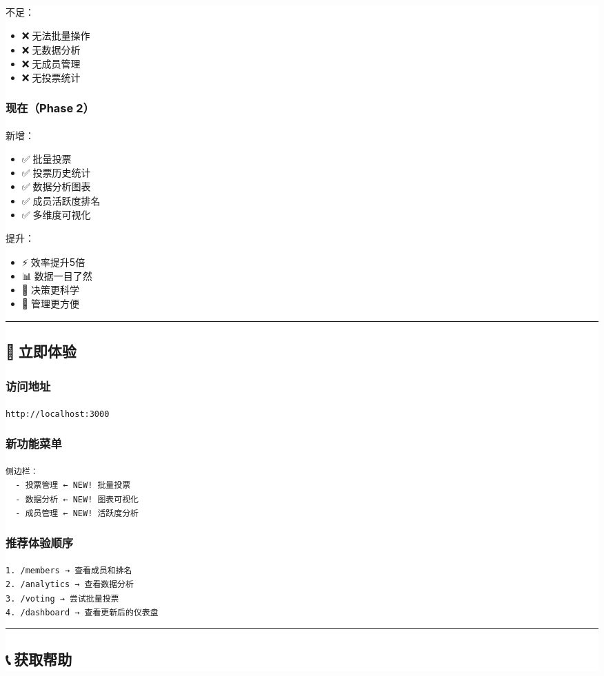 不足：
- ❌ 无法批量操作
- ❌ 无数据分析
- ❌ 无成员管理
- ❌ 无投票统计

### 现在（Phase 2）

新增：
- ✅ 批量投票
- ✅ 投票历史统计
- ✅ 数据分析图表
- ✅ 成员活跃度排名
- ✅ 多维度可视化

提升：
- ⚡ 效率提升5倍
- 📊 数据一目了然
- 🎯 决策更科学
- 👥 管理更方便

---

## 🚀 立即体验

### 访问地址

```
http://localhost:3000
```

### 新功能菜单

```
侧边栏：
  - 投票管理 ← NEW! 批量投票
  - 数据分析 ← NEW! 图表可视化
  - 成员管理 ← NEW! 活跃度分析
```

### 推荐体验顺序

```
1. /members → 查看成员和排名
2. /analytics → 查看数据分析
3. /voting → 尝试批量投票
4. /dashboard → 查看更新后的仪表盘
```

---

## 📞 获取帮助
